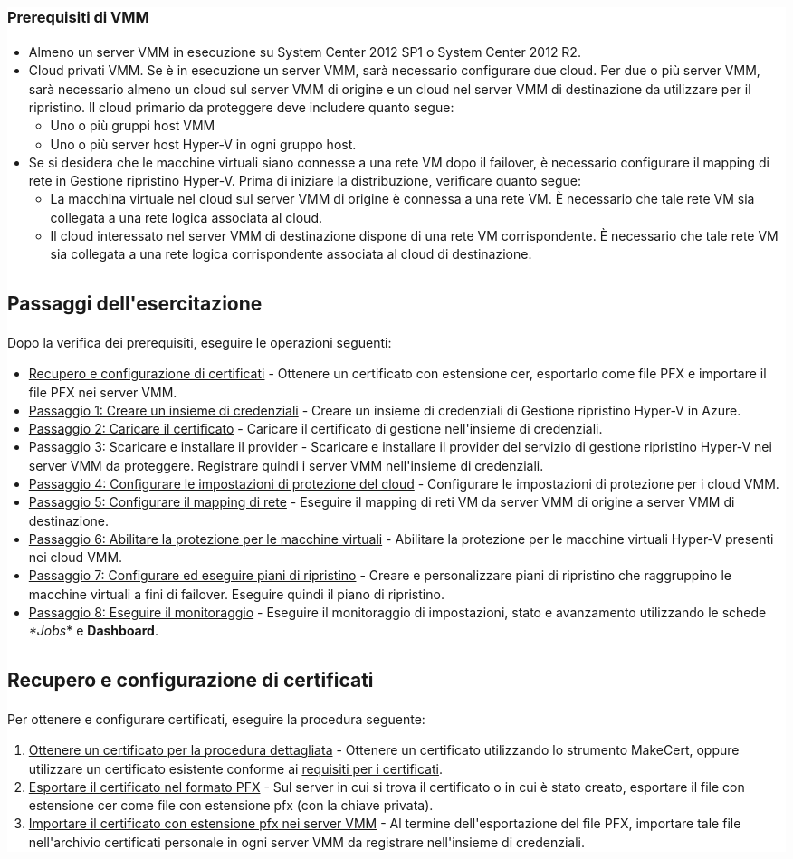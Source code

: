 ### Prerequisiti di VMM

-   Almeno un server VMM in esecuzione su System Center 2012 SP1 o System Center 2012 R2.
-   Cloud privati VMM. Se è in esecuzione un server VMM, sarà necessario configurare due cloud. Per due o più server VMM, sarà necessario almeno un cloud sul server VMM di origine e un cloud nel server VMM di destinazione da utilizzare per il ripristino. Il cloud primario da proteggere deve includere quanto segue:
    -   Uno o più gruppi host VMM
    -   Uno o più server host Hyper-V in ogni gruppo host.
-   Se si desidera che le macchine virtuali siano connesse a una rete VM dopo il failover, è necessario configurare il mapping di rete in Gestione ripristino Hyper-V. Prima di iniziare la distribuzione, verificare quanto segue:
    -   La macchina virtuale nel cloud sul server VMM di origine è connessa a una rete VM. È necessario che tale rete VM sia collegata a una rete logica associata al cloud.
    -   Il cloud interessato nel server VMM di destinazione dispone di una rete VM corrispondente. È necessario che tale rete VM sia collegata a una rete logica corrispondente associata al cloud di destinazione.

Passaggi dell'esercitazione
---------------------------

Dopo la verifica dei prerequisiti, eseguire le operazioni seguenti:

-   [Recupero e configurazione di certificati](#createcert) - Ottenere un certificato con estensione cer, esportarlo come file PFX e importare il file PFX nei server VMM.
-   [Passaggio 1: Creare un insieme di credenziali](#vault) - Creare un insieme di credenziali di Gestione ripristino Hyper-V in Azure.
-   [Passaggio 2: Caricare il certificato](#upload) - Caricare il certificato di gestione nell'insieme di credenziali.
-   [Passaggio 3: Scaricare e installare il provider](#download) - Scaricare e installare il provider del servizio di gestione ripristino Hyper-V nei server VMM da proteggere. Registrare quindi i server VMM nell'insieme di credenziali.
-   [Passaggio 4: Configurare le impostazioni di protezione del cloud](#clouds) - Configurare le impostazioni di protezione per i cloud VMM.
-   [Passaggio 5: Configurare il mapping di rete](#networks) - Eseguire il mapping di reti VM da server VMM di origine a server VMM di destinazione.
-   [Passaggio 6: Abilitare la protezione per le macchine virtuali](#virtualmachines) - Abilitare la protezione per le macchine virtuali Hyper-V presenti nei cloud VMM.
-   [Passaggio 7: Configurare ed eseguire piani di ripristino](#recovery%20plans) - Creare e personalizzare piani di ripristino che raggruppino le macchine virtuali a fini di failover. Eseguire quindi il piano di ripristino.
-   [Passaggio 8: Eseguire il monitoraggio](#jobs) - Eseguire il monitoraggio di impostazioni, stato e avanzamento utilizzando le schede *\*Jobs** e **Dashboard**.

Recupero e configurazione di certificati
----------------------------------------

Per ottenere e configurare certificati, eseguire la procedura seguente:

1.  [Ottenere un certificato per la procedura dettagliata](#obtaincert) - Ottenere un certificato utilizzando lo strumento MakeCert, oppure utilizzare un certificato esistente conforme ai [requisiti per i certificati](http://go.microsoft.com/fwlink/?LinkId=321294).
2.  [Esportare il certificato nel formato PFX](#exportcert) - Sul server in cui si trova il certificato o in cui è stato creato, esportare il file con estensione cer come file con estensione pfx (con la chiave privata).
3.  [Importare il certificato con estensione pfx nei server VMM](#importcert) - Al termine dell'esportazione del file PFX, importare tale file nell'archivio certificati personale in ogni server VMM da registrare nell'insieme di credenziali.
